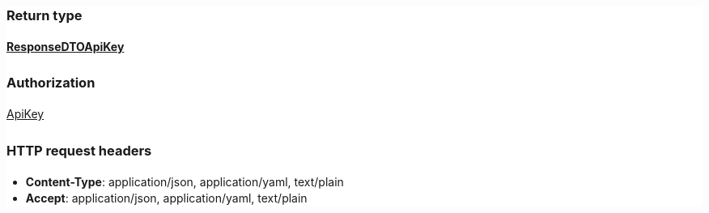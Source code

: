 ### Return type

[**ResponseDTOApiKey**](ResponseDTOApiKey.md)

### Authorization

[ApiKey](../README.md#ApiKey)

### HTTP request headers

 - **Content-Type**: application/json, application/yaml, text/plain
 - **Accept**: application/json, application/yaml, text/plain

